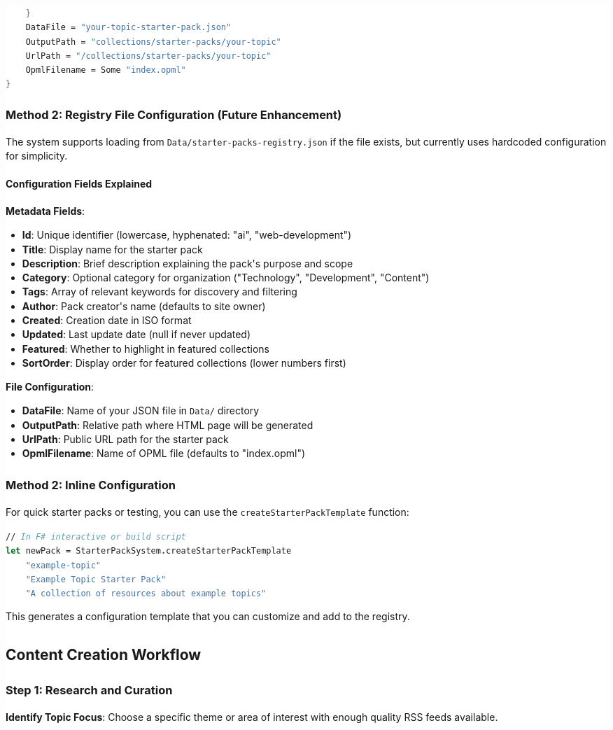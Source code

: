 ```fsharp
    }
    DataFile = "your-topic-starter-pack.json"
    OutputPath = "collections/starter-packs/your-topic"
    UrlPath = "/collections/starter-packs/your-topic"
    OpmlFilename = Some "index.opml"
}
```

### Method 2: Registry File Configuration (Future Enhancement)

The system supports loading from `Data/starter-packs-registry.json` if the file exists, but currently uses hardcoded configuration for simplicity.

#### Configuration Fields Explained

**Metadata Fields**:
- **Id**: Unique identifier (lowercase, hyphenated: "ai", "web-development")
- **Title**: Display name for the starter pack
- **Description**: Brief description explaining the pack's purpose and scope
- **Category**: Optional category for organization ("Technology", "Development", "Content")
- **Tags**: Array of relevant keywords for discovery and filtering
- **Author**: Pack creator's name (defaults to site owner)
- **Created**: Creation date in ISO format
- **Updated**: Last update date (null if never updated)
- **Featured**: Whether to highlight in featured collections
- **SortOrder**: Display order for featured collections (lower numbers first)

**File Configuration**:
- **DataFile**: Name of your JSON file in `Data/` directory
- **OutputPath**: Relative path where HTML page will be generated
- **UrlPath**: Public URL path for the starter pack
- **OpmlFilename**: Name of OPML file (defaults to "index.opml")

### Method 2: Inline Configuration

For quick starter packs or testing, you can use the `createStarterPackTemplate` function:

```fsharp
// In F# interactive or build script
let newPack = StarterPackSystem.createStarterPackTemplate 
    "example-topic" 
    "Example Topic Starter Pack" 
    "A collection of resources about example topics"
```

This generates a configuration template that you can customize and add to the registry.

## Content Creation Workflow

### Step 1: Research and Curation

**Identify Topic Focus**: Choose a specific theme or area of interest with enough quality RSS feeds available.
